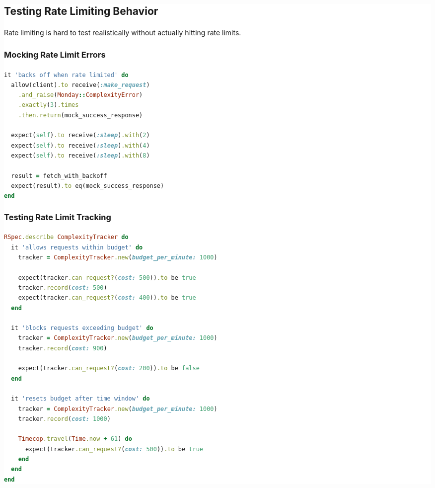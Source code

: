 ## Testing Rate Limiting Behavior

Rate limiting is hard to test realistically without actually hitting rate limits.

### Mocking Rate Limit Errors

```ruby
it 'backs off when rate limited' do
  allow(client).to receive(:make_request)
    .and_raise(Monday::ComplexityError)
    .exactly(3).times
    .then.return(mock_success_response)

  expect(self).to receive(:sleep).with(2)
  expect(self).to receive(:sleep).with(4)
  expect(self).to receive(:sleep).with(8)

  result = fetch_with_backoff
  expect(result).to eq(mock_success_response)
end
```

### Testing Rate Limit Tracking

```ruby
RSpec.describe ComplexityTracker do
  it 'allows requests within budget' do
    tracker = ComplexityTracker.new(budget_per_minute: 1000)

    expect(tracker.can_request?(cost: 500)).to be true
    tracker.record(cost: 500)
    expect(tracker.can_request?(cost: 400)).to be true
  end

  it 'blocks requests exceeding budget' do
    tracker = ComplexityTracker.new(budget_per_minute: 1000)
    tracker.record(cost: 900)

    expect(tracker.can_request?(cost: 200)).to be false
  end

  it 'resets budget after time window' do
    tracker = ComplexityTracker.new(budget_per_minute: 1000)
    tracker.record(cost: 1000)

    Timecop.travel(Time.now + 61) do
      expect(tracker.can_request?(cost: 500)).to be true
    end
  end
end
```
